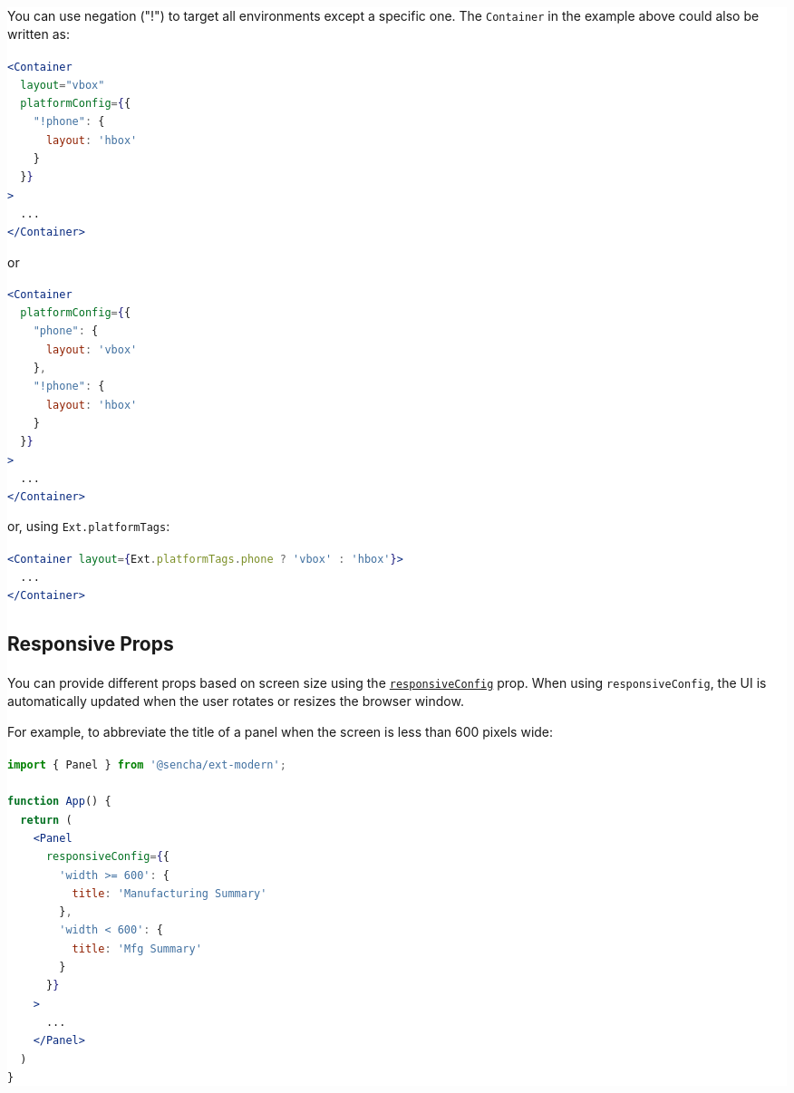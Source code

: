 You can use negation ("!") to target all environments except a specific one.  The `Container` in the example above could also be written as:

```jsx
<Container 
  layout="vbox"
  platformConfig={{
    "!phone": {
      layout: 'hbox'
    }
  }}
>
  ...
</Container>
```

or 

```jsx
<Container 
  platformConfig={{
    "phone": {
      layout: 'vbox'
    },
    "!phone": {
      layout: 'hbox'
    }
  }}
>
  ...
</Container>
```

or, using `Ext.platformTags`: 

```jsx
<Container layout={Ext.platformTags.phone ? 'vbox' : 'hbox'}>
  ...
</Container>
```

## Responsive Props

You can provide different props based on screen size using the [`responsiveConfig`](http://docs.sencha.com/extreact/6.5.1/modern/Ext.mixin.Responsive.html#cfg-responsiveConfig) prop. When using `responsiveConfig`, the UI is automatically updated when the user rotates or resizes the browser window.

For example, to abbreviate the title of a panel when the screen is less than 600 pixels wide:

```jsx
import { Panel } from '@sencha/ext-modern';

function App() {
  return (
    <Panel 
      responsiveConfig={{
        'width >= 600': {
          title: 'Manufacturing Summary'
        },
        'width < 600': {
          title: 'Mfg Summary'
        }
      }}
    >
      ...
    </Panel>
  )
}
```